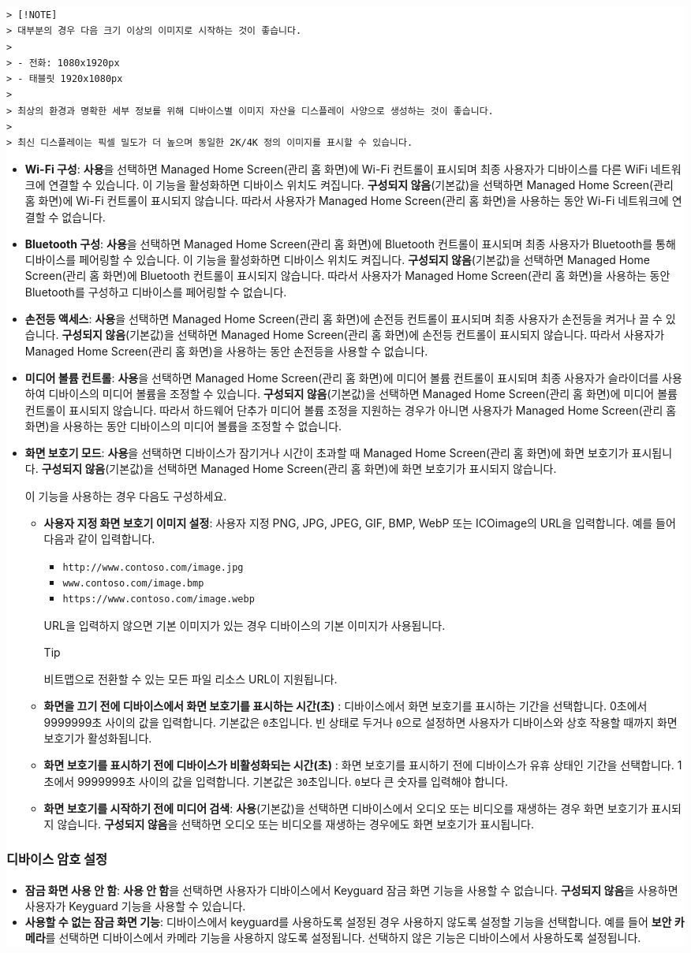     > [!NOTE]
    > 대부분의 경우 다음 크기 이상의 이미지로 시작하는 것이 좋습니다.
    >
    > - 전화: 1080x1920px
    > - 태블릿 1920x1080px
    >
    > 최상의 환경과 명확한 세부 정보를 위해 디바이스별 이미지 자산을 디스플레이 사양으로 생성하는 것이 좋습니다.
    >
    > 최신 디스플레이는 픽셀 밀도가 더 높으며 동일한 2K/4K 정의 이미지를 표시할 수 있습니다.

  - **Wi-Fi 구성**: **사용**을 선택하면 Managed Home Screen(관리 홈 화면)에 Wi-Fi 컨트롤이 표시되며 최종 사용자가 디바이스를 다른 WiFi 네트워크에 연결할 수 있습니다. 이 기능을 활성화하면 디바이스 위치도 켜집니다. **구성되지 않음**(기본값)을 선택하면 Managed Home Screen(관리 홈 화면)에 Wi-Fi 컨트롤이 표시되지 않습니다. 따라서 사용자가 Managed Home Screen(관리 홈 화면)을 사용하는 동안 Wi-Fi 네트워크에 연결할 수 없습니다.

  - **Bluetooth 구성**: **사용**을 선택하면 Managed Home Screen(관리 홈 화면)에 Bluetooth 컨트롤이 표시되며 최종 사용자가 Bluetooth를 통해 디바이스를 페어링할 수 있습니다. 이 기능을 활성화하면 디바이스 위치도 켜집니다. **구성되지 않음**(기본값)을 선택하면 Managed Home Screen(관리 홈 화면)에 Bluetooth 컨트롤이 표시되지 않습니다. 따라서 사용자가 Managed Home Screen(관리 홈 화면)을 사용하는 동안 Bluetooth를 구성하고 디바이스를 페어링할 수 없습니다.

  - **손전등 액세스**: **사용**을 선택하면 Managed Home Screen(관리 홈 화면)에 손전등 컨트롤이 표시되며 최종 사용자가 손전등을 켜거나 끌 수 있습니다. **구성되지 않음**(기본값)을 선택하면 Managed Home Screen(관리 홈 화면)에 손전등 컨트롤이 표시되지 않습니다. 따라서 사용자가 Managed Home Screen(관리 홈 화면)을 사용하는 동안 손전등을 사용할 수 없습니다.

  - **미디어 볼륨 컨트롤**: **사용**을 선택하면 Managed Home Screen(관리 홈 화면)에 미디어 볼륨 컨트롤이 표시되며 최종 사용자가 슬라이더를 사용하여 디바이스의 미디어 볼륨을 조정할 수 있습니다. **구성되지 않음**(기본값)을 선택하면 Managed Home Screen(관리 홈 화면)에 미디어 볼륨 컨트롤이 표시되지 않습니다. 따라서 하드웨어 단추가 미디어 볼륨 조정을 지원하는 경우가 아니면 사용자가 Managed Home Screen(관리 홈 화면)을 사용하는 동안 디바이스의 미디어 볼륨을 조정할 수 없습니다. 

  - **화면 보호기 모드**: **사용**을 선택하면 디바이스가 잠기거나 시간이 초과할 때 Managed Home Screen(관리 홈 화면)에 화면 보호기가 표시됩니다. **구성되지 않음**(기본값)을 선택하면 Managed Home Screen(관리 홈 화면)에 화면 보호기가 표시되지 않습니다.

    이 기능을 사용하는 경우 다음도 구성하세요.

    - **사용자 지정 화면 보호기 이미지 설정**: 사용자 지정 PNG, JPG, JPEG, GIF, BMP, WebP 또는 ICOimage의 URL을 입력합니다. 예를 들어 다음과 같이 입력합니다.

      - `http://www.contoso.com/image.jpg`
      - `www.contoso.com/image.bmp`
      - `https://www.contoso.com/image.webp`

      URL을 입력하지 않으면 기본 이미지가 있는 경우 디바이스의 기본 이미지가 사용됩니다.
      
      > [!TIP]
      > 비트맵으로 전환할 수 있는 모든 파일 리소스 URL이 지원됩니다.

    - **화면을 끄기 전에 디바이스에서 화면 보호기를 표시하는 시간(초)** : 디바이스에서 화면 보호기를 표시하는 기간을 선택합니다. 0초에서 9999999초 사이의 값을 입력합니다. 기본값은 `0`초입니다. 빈 상태로 두거나 `0`으로 설정하면 사용자가 디바이스와 상호 작용할 때까지 화면 보호기가 활성화됩니다.
    - **화면 보호기를 표시하기 전에 디바이스가 비활성화되는 시간(초)** : 화면 보호기를 표시하기 전에 디바이스가 유휴 상태인 기간을 선택합니다. 1초에서 9999999초 사이의 값을 입력합니다. 기본값은 `30`초입니다. `0`보다 큰 숫자를 입력해야 합니다.
    - **화면 보호기를 시작하기 전에 미디어 검색**: **사용**(기본값)을 선택하면 디바이스에서 오디오 또는 비디오를 재생하는 경우 화면 보호기가 표시되지 않습니다. **구성되지 않음**을 선택하면 오디오 또는 비디오를 재생하는 경우에도 화면 보호기가 표시됩니다.

### <a name="device-password-settings"></a>디바이스 암호 설정

- **잠금 화면 사용 안 함**: **사용 안 함**을 선택하면 사용자가 디바이스에서 Keyguard 잠금 화면 기능을 사용할 수 없습니다. **구성되지 않음**을 사용하면 사용자가 Keyguard 기능을 사용할 수 있습니다.
- **사용할 수 없는 잠금 화면 기능**: 디바이스에서 keyguard를 사용하도록 설정된 경우 사용하지 않도록 설정할 기능을 선택합니다. 예를 들어 **보안 카메라**를 선택하면 디바이스에서 카메라 기능을 사용하지 않도록 설정됩니다. 선택하지 않은 기능은 디바이스에서 사용하도록 설정됩니다.
